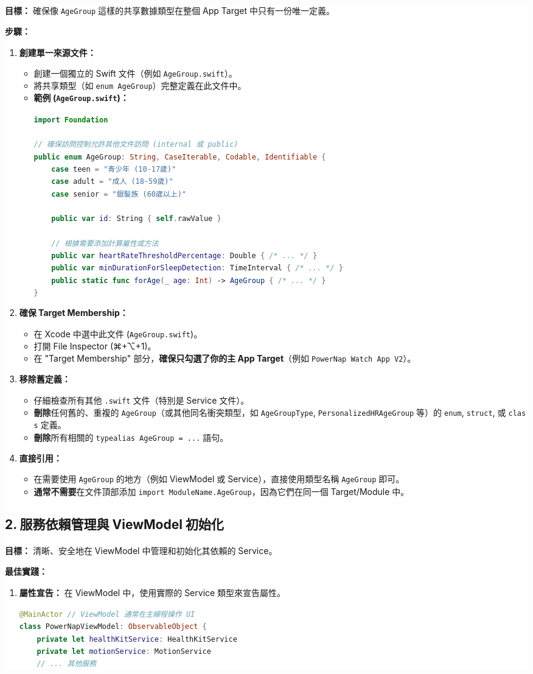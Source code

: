 **目標：** 確保像 `AgeGroup` 這樣的共享數據類型在整個 App Target 中只有一份唯一定義。

**步驟：**

1.  **創建單一來源文件：**
    *   創建一個獨立的 Swift 文件（例如 `AgeGroup.swift`）。
    *   將共享類型（如 `enum AgeGroup`）完整定義在此文件中。
    *   **範例 (`AgeGroup.swift`)：**
        ```swift
        import Foundation

        // 確保訪問控制允許其他文件訪問 (internal 或 public)
        public enum AgeGroup: String, CaseIterable, Codable, Identifiable {
            case teen = "青少年 (10-17歲)"
            case adult = "成人 (18-59歲)"
            case senior = "銀髮族 (60歲以上)"
            
            public var id: String { self.rawValue }
            
            // 根據需要添加計算屬性或方法
            public var heartRateThresholdPercentage: Double { /* ... */ }
            public var minDurationForSleepDetection: TimeInterval { /* ... */ }
            public static func forAge(_ age: Int) -> AgeGroup { /* ... */ }
        }
        ```

2.  **確保 Target Membership：**
    *   在 Xcode 中選中此文件 (`AgeGroup.swift`)。
    *   打開 File Inspector (⌘+⌥+1)。
    *   在 "Target Membership" 部分，**確保只勾選了你的主 App Target**（例如 `PowerNap Watch App V2`）。

3.  **移除舊定義：**
    *   仔細檢查所有其他 `.swift` 文件（特別是 Service 文件）。
    *   **刪除**任何舊的、重複的 `AgeGroup`（或其他同名衝突類型，如 `AgeGroupType`, `PersonalizedHRAgeGroup` 等）的 `enum`, `struct`, 或 `class` 定義。
    *   **刪除**所有相關的 `typealias AgeGroup = ...` 語句。

4.  **直接引用：**
    *   在需要使用 `AgeGroup` 的地方（例如 ViewModel 或 Service），直接使用類型名稱 `AgeGroup` 即可。
    *   **通常不需要**在文件頂部添加 `import ModuleName.AgeGroup`，因為它們在同一個 Target/Module 中。

## 2. 服務依賴管理與 ViewModel 初始化

**目標：** 清晰、安全地在 ViewModel 中管理和初始化其依賴的 Service。

**最佳實踐：**

1.  **屬性宣告：** 在 ViewModel 中，使用實際的 Service 類型來宣告屬性。
    ```swift
    @MainActor // ViewModel 通常在主線程操作 UI
    class PowerNapViewModel: ObservableObject {
        private let healthKitService: HealthKitService
        private let motionService: MotionService
        // ... 其他服務
    ```
